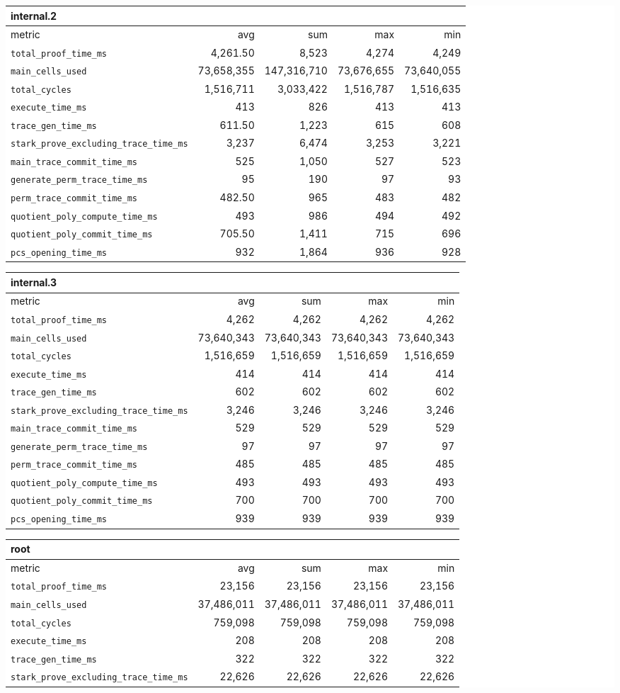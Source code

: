 | internal.2 |||||
|:---|---:|---:|---:|---:|
|metric|avg|sum|max|min|
| `total_proof_time_ms ` |  4,261.50 |  8,523 |  4,274 |  4,249 |
| `main_cells_used     ` |  73,658,355 |  147,316,710 |  73,676,655 |  73,640,055 |
| `total_cycles        ` |  1,516,711 |  3,033,422 |  1,516,787 |  1,516,635 |
| `execute_time_ms     ` |  413 |  826 |  413 |  413 |
| `trace_gen_time_ms   ` |  611.50 |  1,223 |  615 |  608 |
| `stark_prove_excluding_trace_time_ms` |  3,237 |  6,474 |  3,253 |  3,221 |
| `main_trace_commit_time_ms` |  525 |  1,050 |  527 |  523 |
| `generate_perm_trace_time_ms` |  95 |  190 |  97 |  93 |
| `perm_trace_commit_time_ms` |  482.50 |  965 |  483 |  482 |
| `quotient_poly_compute_time_ms` |  493 |  986 |  494 |  492 |
| `quotient_poly_commit_time_ms` |  705.50 |  1,411 |  715 |  696 |
| `pcs_opening_time_ms ` |  932 |  1,864 |  936 |  928 |

| internal.3 |||||
|:---|---:|---:|---:|---:|
|metric|avg|sum|max|min|
| `total_proof_time_ms ` |  4,262 |  4,262 |  4,262 |  4,262 |
| `main_cells_used     ` |  73,640,343 |  73,640,343 |  73,640,343 |  73,640,343 |
| `total_cycles        ` |  1,516,659 |  1,516,659 |  1,516,659 |  1,516,659 |
| `execute_time_ms     ` |  414 |  414 |  414 |  414 |
| `trace_gen_time_ms   ` |  602 |  602 |  602 |  602 |
| `stark_prove_excluding_trace_time_ms` |  3,246 |  3,246 |  3,246 |  3,246 |
| `main_trace_commit_time_ms` |  529 |  529 |  529 |  529 |
| `generate_perm_trace_time_ms` |  97 |  97 |  97 |  97 |
| `perm_trace_commit_time_ms` |  485 |  485 |  485 |  485 |
| `quotient_poly_compute_time_ms` |  493 |  493 |  493 |  493 |
| `quotient_poly_commit_time_ms` |  700 |  700 |  700 |  700 |
| `pcs_opening_time_ms ` |  939 |  939 |  939 |  939 |

| root |||||
|:---|---:|---:|---:|---:|
|metric|avg|sum|max|min|
| `total_proof_time_ms ` |  23,156 |  23,156 |  23,156 |  23,156 |
| `main_cells_used     ` |  37,486,011 |  37,486,011 |  37,486,011 |  37,486,011 |
| `total_cycles        ` |  759,098 |  759,098 |  759,098 |  759,098 |
| `execute_time_ms     ` |  208 |  208 |  208 |  208 |
| `trace_gen_time_ms   ` |  322 |  322 |  322 |  322 |
| `stark_prove_excluding_trace_time_ms` |  22,626 |  22,626 |  22,626 |  22,626 |